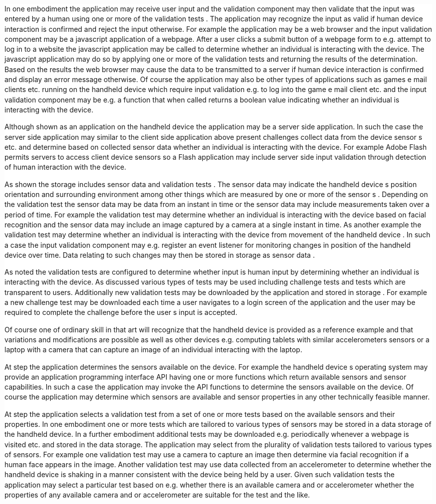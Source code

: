 In one embodiment the application may receive user input and the validation component may then validate that the input was entered by a human using one or more of the validation tests . The application may recognize the input as valid if human device interaction is confirmed and reject the input otherwise. For example the application may be a web browser and the input validation component may be a javascript application of a webpage. After a user clicks a submit button of a webpage form to e.g. attempt to log in to a website the javascript application may be called to determine whether an individual is interacting with the device. The javascript application may do so by applying one or more of the validation tests and returning the results of the determination. Based on the results the web browser may cause the data to be transmitted to a server if human device interaction is confirmed and display an error message otherwise. Of course the application may also be other types of applications such as games e mail clients etc. running on the handheld device which require input validation e.g. to log into the game e mail client etc. and the input validation component may be e.g. a function that when called returns a boolean value indicating whether an individual is interacting with the device.

Although shown as an application on the handheld device the application may be a server side application. In such the case the server side application may similar to the client side application above present challenges collect data from the device sensor s etc. and determine based on collected sensor data whether an individual is interacting with the device. For example Adobe Flash permits servers to access client device sensors so a Flash application may include server side input validation through detection of human interaction with the device.

As shown the storage includes sensor data and validation tests . The sensor data may indicate the handheld device s position orientation and surrounding environment among other things which are measured by one or more of the sensor s . Depending on the validation test the sensor data may be data from an instant in time or the sensor data may include measurements taken over a period of time. For example the validation test may determine whether an individual is interacting with the device based on facial recognition and the sensor data may include an image captured by a camera at a single instant in time. As another example the validation test may determine whether an individual is interacting with the device from movement of the handheld device . In such a case the input validation component may e.g. register an event listener for monitoring changes in position of the handheld device over time. Data relating to such changes may then be stored in storage as sensor data .

As noted the validation tests are configured to determine whether input is human input by determining whether an individual is interacting with the device. As discussed various types of tests may be used including challenge tests and tests which are transparent to users. Additionally new validation tests may be downloaded by the application and stored in storage . For example a new challenge test may be downloaded each time a user navigates to a login screen of the application and the user may be required to complete the challenge before the user s input is accepted.

Of course one of ordinary skill in that art will recognize that the handheld device is provided as a reference example and that variations and modifications are possible as well as other devices e.g. computing tablets with similar accelerometers sensors or a laptop with a camera that can capture an image of an individual interacting with the laptop.

At step the application determines the sensors available on the device. For example the handheld device s operating system may provide an application programming interface API having one or more functions which return available sensors and sensor capabilities. In such a case the application may invoke the API functions to determine the sensors available on the device. Of course the application may determine which sensors are available and sensor properties in any other technically feasible manner.

At step the application selects a validation test from a set of one or more tests based on the available sensors and their properties. In one embodiment one or more tests which are tailored to various types of sensors may be stored in a data storage of the handheld device. In a further embodiment additional tests may be downloaded e.g. periodically whenever a webpage is visited etc. and stored in the data storage. The application may select from the plurality of validation tests tailored to various types of sensors. For example one validation test may use a camera to capture an image then determine via facial recognition if a human face appears in the image. Another validation test may use data collected from an accelerometer to determine whether the handheld device is shaking in a manner consistent with the device being held by a user. Given such validation tests the application may select a particular test based on e.g. whether there is an available camera and or accelerometer whether the properties of any available camera and or accelerometer are suitable for the test and the like.
